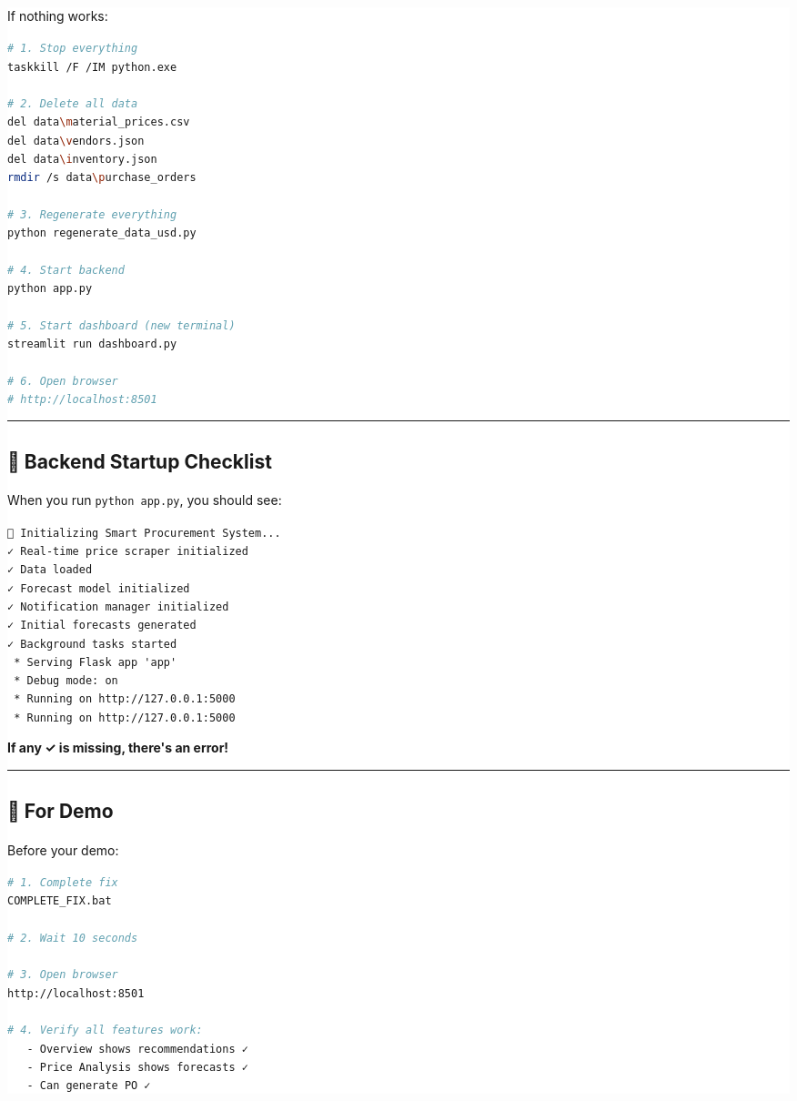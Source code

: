 If nothing works:

```bash
# 1. Stop everything
taskkill /F /IM python.exe

# 2. Delete all data
del data\material_prices.csv
del data\vendors.json
del data\inventory.json
rmdir /s data\purchase_orders

# 3. Regenerate everything
python regenerate_data_usd.py

# 4. Start backend
python app.py

# 5. Start dashboard (new terminal)
streamlit run dashboard.py

# 6. Open browser
# http://localhost:8501
```

---

## 📝 **Backend Startup Checklist**

When you run `python app.py`, you should see:

```
🚀 Initializing Smart Procurement System...
✓ Real-time price scraper initialized
✓ Data loaded
✓ Forecast model initialized
✓ Notification manager initialized
✓ Initial forecasts generated
✓ Background tasks started
 * Serving Flask app 'app'
 * Debug mode: on
 * Running on http://127.0.0.1:5000
 * Running on http://127.0.0.1:5000
```

**If any ✓ is missing, there's an error!**

---

## 🎯 **For Demo**

Before your demo:

```bash
# 1. Complete fix
COMPLETE_FIX.bat

# 2. Wait 10 seconds

# 3. Open browser
http://localhost:8501

# 4. Verify all features work:
   - Overview shows recommendations ✓
   - Price Analysis shows forecasts ✓
   - Can generate PO ✓
```